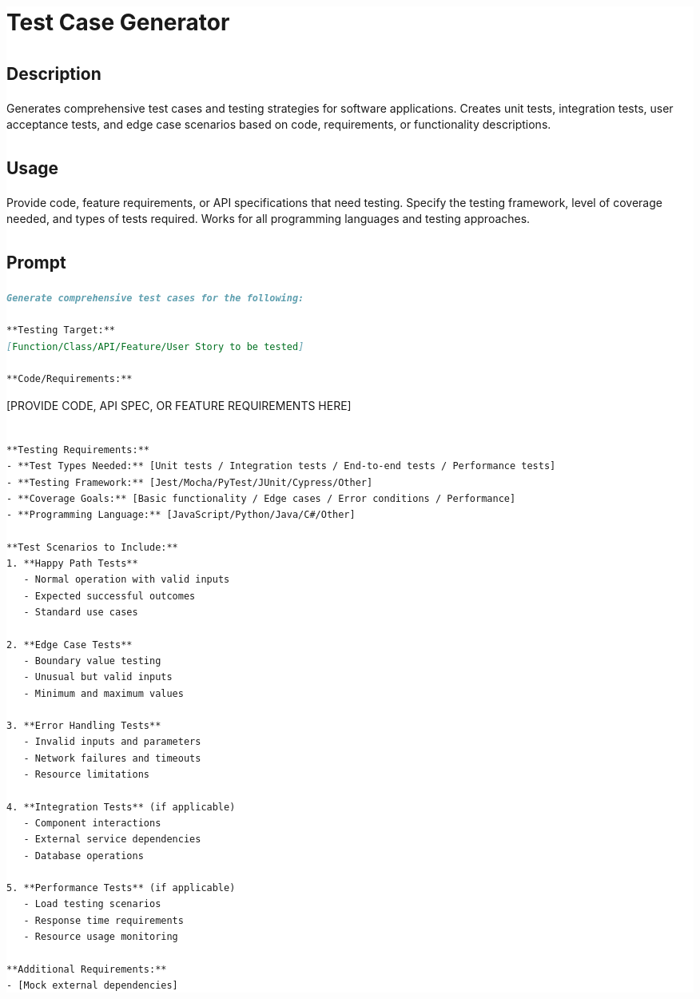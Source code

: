 # Test Case Generator

## Description

Generates comprehensive test cases and testing strategies for software applications. Creates unit tests, integration tests, user acceptance tests, and edge case scenarios based on code, requirements, or functionality descriptions.

## Usage

Provide code, feature requirements, or API specifications that need testing. Specify the testing framework, level of coverage needed, and types of tests required. Works for all programming languages and testing approaches.

## Prompt

```markdown
Generate comprehensive test cases for the following:

**Testing Target:**
[Function/Class/API/Feature/User Story to be tested]

**Code/Requirements:**
```

[PROVIDE CODE, API SPEC, OR FEATURE REQUIREMENTS HERE]

```

**Testing Requirements:**
- **Test Types Needed:** [Unit tests / Integration tests / End-to-end tests / Performance tests]
- **Testing Framework:** [Jest/Mocha/PyTest/JUnit/Cypress/Other]
- **Coverage Goals:** [Basic functionality / Edge cases / Error conditions / Performance]
- **Programming Language:** [JavaScript/Python/Java/C#/Other]

**Test Scenarios to Include:**
1. **Happy Path Tests**
   - Normal operation with valid inputs
   - Expected successful outcomes
   - Standard use cases

2. **Edge Case Tests**
   - Boundary value testing
   - Unusual but valid inputs
   - Minimum and maximum values

3. **Error Handling Tests**
   - Invalid inputs and parameters
   - Network failures and timeouts
   - Resource limitations

4. **Integration Tests** (if applicable)
   - Component interactions
   - External service dependencies
   - Database operations

5. **Performance Tests** (if applicable)
   - Load testing scenarios
   - Response time requirements
   - Resource usage monitoring

**Additional Requirements:**
- [Mock external dependencies]
```